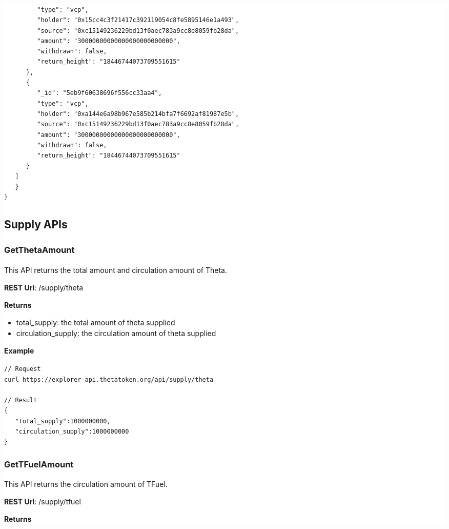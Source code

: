 ```
         "type": "vcp",
         "holder": "0x15cc4c3f21417c392119054c8fe5895146e1a493",
         "source": "0xc15149236229bd13f0aec783a9cc8e8059fb28da",
         "amount": "30000000000000000000000000",
         "withdrawn": false,
         "return_height": "18446744073709551615"
      },
      {
         "_id": "5eb9f60638696f556cc33aa4",
         "type": "vcp",
         "holder": "0xa144e6a98b967e585b214bfa7f6692af81987e5b",
         "source": "0xc15149236229bd13f0aec783a9cc8e8059fb28da",
         "amount": "30000000000000000000000000",
         "withdrawn": false,
         "return_height": "18446744073709551615"
      }
   ]
   }
}
```

## Supply APIs

### GetThetaAmount

This API returns the total amount and circulation amount of Theta.

**REST Uri**: /supply/theta

**Returns**

- total_supply: the total amount of theta supplied
- circulation_supply: the circulation amount of theta supplied

**Example**
```
// Request 
curl https://explorer-api.thetatoken.org/api/supply/theta

// Result
{
   "total_supply":1000000000,
   "circulation_supply":1000000000
}
```

### GetTFuelAmount

This API returns the circulation amount of TFuel.

**REST Uri**: /supply/tfuel

**Returns**
